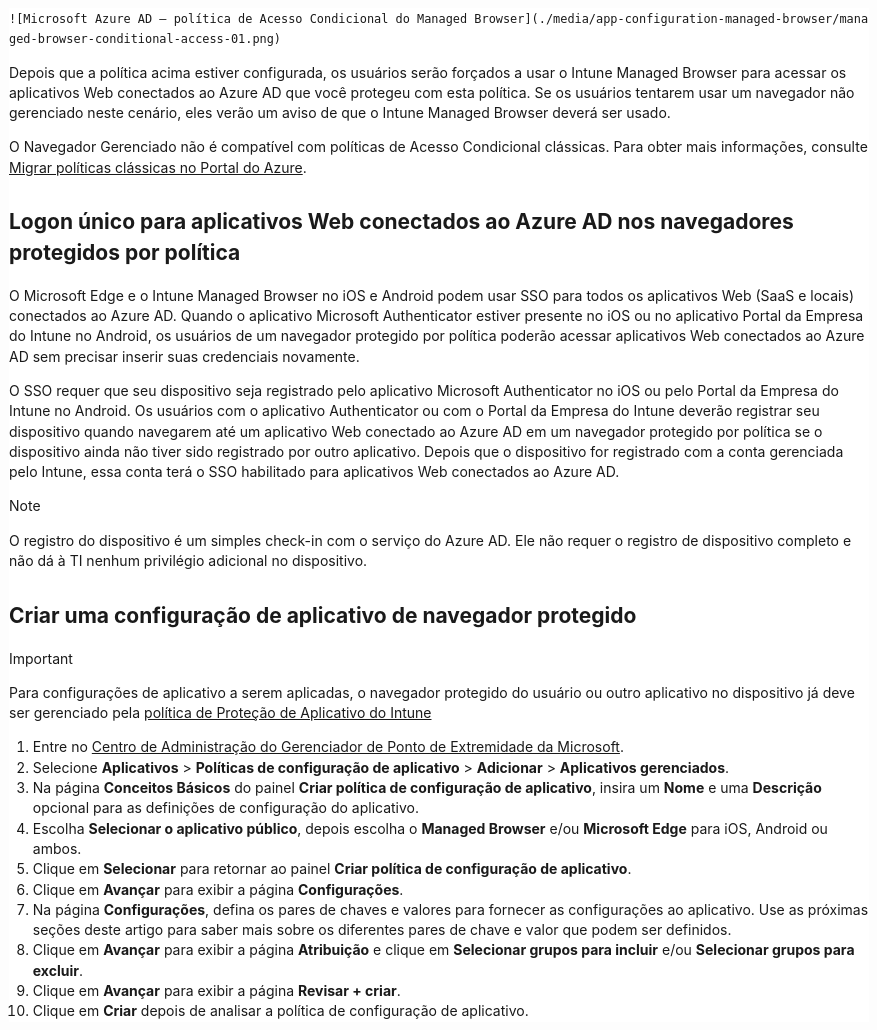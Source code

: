     ![Microsoft Azure AD – política de Acesso Condicional do Managed Browser](./media/app-configuration-managed-browser/managed-browser-conditional-access-01.png)



Depois que a política acima estiver configurada, os usuários serão forçados a usar o Intune Managed Browser para acessar os aplicativos Web conectados ao Azure AD que você protegeu com esta política. Se os usuários tentarem usar um navegador não gerenciado neste cenário, eles verão um aviso de que o Intune Managed Browser deverá ser usado.

O Navegador Gerenciado não é compatível com políticas de Acesso Condicional clássicas. Para obter mais informações, consulte [Migrar políticas clássicas no Portal do Azure](https://docs.microsoft.com/azure/active-directory/active-directory-conditional-access-migration).

## <a name="single-sign-on-to-azure-ad-connected-web-apps-in-policy-protected-browsers"></a>Logon único para aplicativos Web conectados ao Azure AD nos navegadores protegidos por política

O Microsoft Edge e o Intune Managed Browser no iOS e Android podem usar SSO para todos os aplicativos Web (SaaS e locais) conectados ao Azure AD. Quando o aplicativo Microsoft Authenticator estiver presente no iOS ou no aplicativo Portal da Empresa do Intune no Android, os usuários de um navegador protegido por política poderão acessar aplicativos Web conectados ao Azure AD sem precisar inserir suas credenciais novamente.

O SSO requer que seu dispositivo seja registrado pelo aplicativo Microsoft Authenticator no iOS ou pelo Portal da Empresa do Intune no Android. Os usuários com o aplicativo Authenticator ou com o Portal da Empresa do Intune deverão registrar seu dispositivo quando navegarem até um aplicativo Web conectado ao Azure AD em um navegador protegido por política se o dispositivo ainda não tiver sido registrado por outro aplicativo. Depois que o dispositivo for registrado com a conta gerenciada pelo Intune, essa conta terá o SSO habilitado para aplicativos Web conectados ao Azure AD. 

> [!NOTE]
> O registro do dispositivo é um simples check-in com o serviço do Azure AD. Ele não requer o registro de dispositivo completo e não dá à TI nenhum privilégio adicional no dispositivo.

## <a name="create-a-protected-browser-app-configuration"></a>Criar uma configuração de aplicativo de navegador protegido

>[!IMPORTANT]
>Para configurações de aplicativo a serem aplicadas, o navegador protegido do usuário ou outro aplicativo no dispositivo já deve ser gerenciado pela [política de Proteção de Aplicativo do Intune]( ../app-protection-policy.md)

1. Entre no [Centro de Administração do Gerenciador de Ponto de Extremidade da Microsoft](https://go.microsoft.com/fwlink/?linkid=2109431).
2. Selecione **Aplicativos** > **Políticas de configuração de aplicativo** > **Adicionar** > **Aplicativos gerenciados**.
3. Na página **Conceitos Básicos** do painel **Criar política de configuração de aplicativo**, insira um **Nome** e uma **Descrição** opcional para as definições de configuração do aplicativo.
4. Escolha **Selecionar o aplicativo público**, depois escolha o **Managed Browser** e/ou **Microsoft Edge** para iOS, Android ou ambos.
5. Clique em **Selecionar** para retornar ao painel **Criar política de configuração de aplicativo**.
6. Clique em **Avançar** para exibir a página **Configurações**.
7. Na página **Configurações**, defina os pares de chaves e valores para fornecer as configurações ao aplicativo. Use as próximas seções deste artigo para saber mais sobre os diferentes pares de chave e valor que podem ser definidos.
8. Clique em **Avançar** para exibir a página **Atribuição** e clique em **Selecionar grupos para incluir** e/ou **Selecionar grupos para excluir**.
9. Clique em **Avançar** para exibir a página **Revisar + criar**.
10. Clique em **Criar** depois de analisar a política de configuração de aplicativo.
